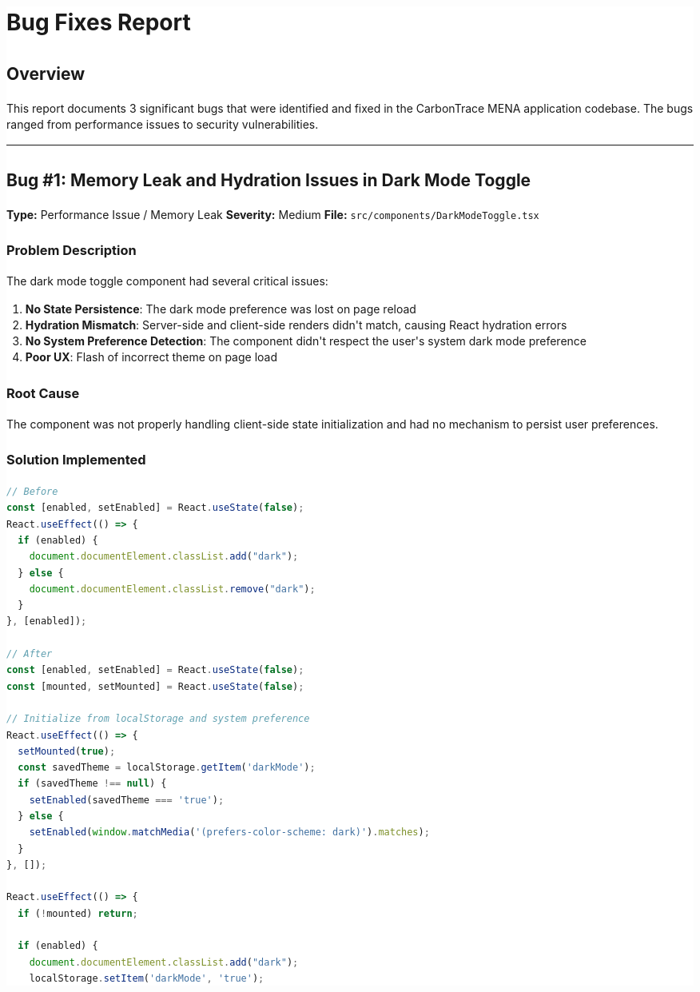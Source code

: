 # Bug Fixes Report

## Overview
This report documents 3 significant bugs that were identified and fixed in the CarbonTrace MENA application codebase. The bugs ranged from performance issues to security vulnerabilities.

---

## Bug #1: Memory Leak and Hydration Issues in Dark Mode Toggle
**Type:** Performance Issue / Memory Leak
**Severity:** Medium
**File:** `src/components/DarkModeToggle.tsx`

### Problem Description
The dark mode toggle component had several critical issues:
1. **No State Persistence**: The dark mode preference was lost on page reload
2. **Hydration Mismatch**: Server-side and client-side renders didn't match, causing React hydration errors
3. **No System Preference Detection**: The component didn't respect the user's system dark mode preference
4. **Poor UX**: Flash of incorrect theme on page load

### Root Cause
The component was not properly handling client-side state initialization and had no mechanism to persist user preferences.

### Solution Implemented
```typescript
// Before
const [enabled, setEnabled] = React.useState(false);
React.useEffect(() => {
  if (enabled) {
    document.documentElement.classList.add("dark");
  } else {
    document.documentElement.classList.remove("dark");
  }
}, [enabled]);

// After
const [enabled, setEnabled] = React.useState(false);
const [mounted, setMounted] = React.useState(false);

// Initialize from localStorage and system preference
React.useEffect(() => {
  setMounted(true);
  const savedTheme = localStorage.getItem('darkMode');
  if (savedTheme !== null) {
    setEnabled(savedTheme === 'true');
  } else {
    setEnabled(window.matchMedia('(prefers-color-scheme: dark)').matches);
  }
}, []);

React.useEffect(() => {
  if (!mounted) return;
  
  if (enabled) {
    document.documentElement.classList.add("dark");
    localStorage.setItem('darkMode', 'true');
```